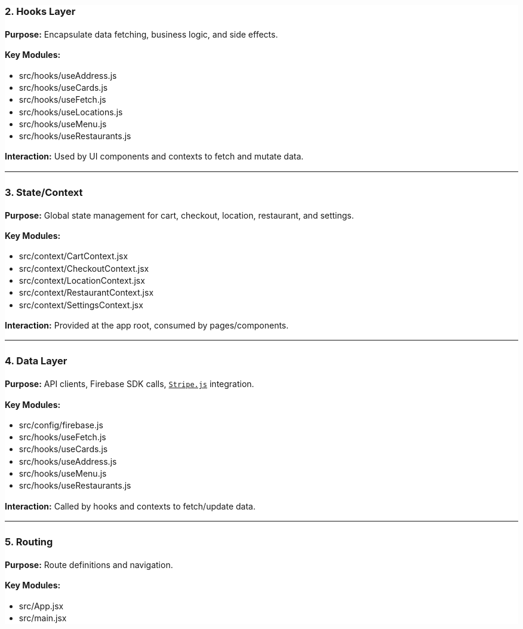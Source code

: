 ### 2. Hooks Layer

**Purpose:** Encapsulate data fetching, business logic, and side effects.

**Key Modules:**

- src/hooks/useAddress.js
- src/hooks/useCards.js
- src/hooks/useFetch.js
- src/hooks/useLocations.js
- src/hooks/useMenu.js
- src/hooks/useRestaurants.js

**Interaction:** Used by UI components and contexts to fetch and mutate data.

---

### 3. State/Context

**Purpose:** Global state management for cart, checkout, location, restaurant, and settings.

**Key Modules:**

- src/context/CartContext.jsx
- src/context/CheckoutContext.jsx
- src/context/LocationContext.jsx
- src/context/RestaurantContext.jsx
- src/context/SettingsContext.jsx

**Interaction:** Provided at the app root, consumed by pages/components.

---

### 4. Data Layer

**Purpose:** API clients, Firebase SDK calls, [`Stripe.js`](Stripe.js) integration.

**Key Modules:**

- src/config/firebase.js
- src/hooks/useFetch.js
- src/hooks/useCards.js
- src/hooks/useAddress.js
- src/hooks/useMenu.js
- src/hooks/useRestaurants.js

**Interaction:** Called by hooks and contexts to fetch/update data.

---

### 5. Routing

**Purpose:** Route definitions and navigation.

**Key Modules:**

- src/App.jsx
- src/main.jsx
